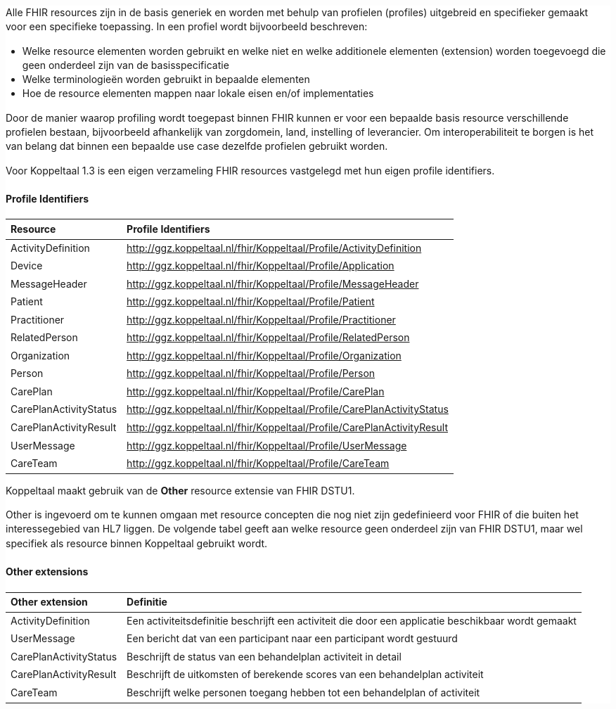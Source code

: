 Alle FHIR resources zijn in de basis generiek en worden met behulp van profielen \(profiles\) uitgebreid en specifieker gemaakt voor een specifieke toepassing. In een profiel wordt bijvoorbeeld beschreven:

* Welke resource elementen worden gebruikt en welke niet en welke additionele elementen \(extension\) worden toegevoegd die geen onderdeel zijn van de basisspecificatie
* Welke terminologieën worden gebruikt in bepaalde elementen
* Hoe de resource elementen mappen naar lokale eisen en/of implementaties

Door de manier waarop profiling wordt toegepast binnen FHIR kunnen er voor een bepaalde basis resource verschillende profielen bestaan, bijvoorbeeld afhankelijk van zorgdomein, land, instelling of leverancier. Om interoperabiliteit te borgen is het van belang dat binnen een bepaalde use case dezelfde profielen gebruikt worden.

Voor Koppeltaal 1.3 is een eigen verzameling FHIR resources vastgelegd met hun eigen profile identifiers.

#### Profile Identifiers

| **Resource** | **Profile** **Identifiers** |
| :--- | :--- |
| ActivityDefinition | http://ggz.koppeltaal.nl/fhir/Koppeltaal/Profile/ActivityDefinition |
| Device | http://ggz.koppeltaal.nl/fhir/Koppeltaal/Profile/Application |
| MessageHeader | http://ggz.koppeltaal.nl/fhir/Koppeltaal/Profile/MessageHeader |
| Patient | http://ggz.koppeltaal.nl/fhir/Koppeltaal/Profile/Patient |
| Practitioner | http://ggz.koppeltaal.nl/fhir/Koppeltaal/Profile/Practitioner |
| RelatedPerson | http://ggz.koppeltaal.nl/fhir/Koppeltaal/Profile/RelatedPerson |
| Organization | http://ggz.koppeltaal.nl/fhir/Koppeltaal/Profile/Organization |
| Person | http://ggz.koppeltaal.nl/fhir/Koppeltaal/Profile/Person |
| CarePlan | http://ggz.koppeltaal.nl/fhir/Koppeltaal/Profile/CarePlan |
| CarePlanActivityStatus | http://ggz.koppeltaal.nl/fhir/Koppeltaal/Profile/CarePlanActivityStatus |
| CarePlanActivityResult | http://ggz.koppeltaal.nl/fhir/Koppeltaal/Profile/CarePlanActivityResult |
| UserMessage | http://ggz.koppeltaal.nl/fhir/Koppeltaal/Profile/UserMessage |
| CareTeam | http://ggz.koppeltaal.nl/fhir/Koppeltaal/Profile/CareTeam |

Koppeltaal maakt gebruik van de **Other** resource extensie van FHIR DSTU1.

Other is ingevoerd om te kunnen omgaan met resource concepten die nog niet zijn gedefinieerd voor FHIR of die buiten het interessegebied van HL7 liggen. De volgende tabel geeft aan welke resource geen onderdeel zijn van FHIR DSTU1, maar wel specifiek als resource binnen Koppeltaal gebruikt wordt.

#### Other extensions

| **Other extension** | **Definitie** |
| :--- | :--- |
| ActivityDefinition | Een activiteitsdefinitie beschrijft een activiteit die door een applicatie beschikbaar wordt gemaakt |
| UserMessage | Een bericht dat van een participant naar een participant wordt gestuurd |
| CarePlanActivityStatus | Beschrijft de status van een behandelplan activiteit in detail |
| CarePlanActivityResult | Beschrijft de uitkomsten of berekende scores van een behandelplan activiteit |
| CareTeam | Beschrijft welke personen toegang hebben tot een behandelplan of activiteit |
